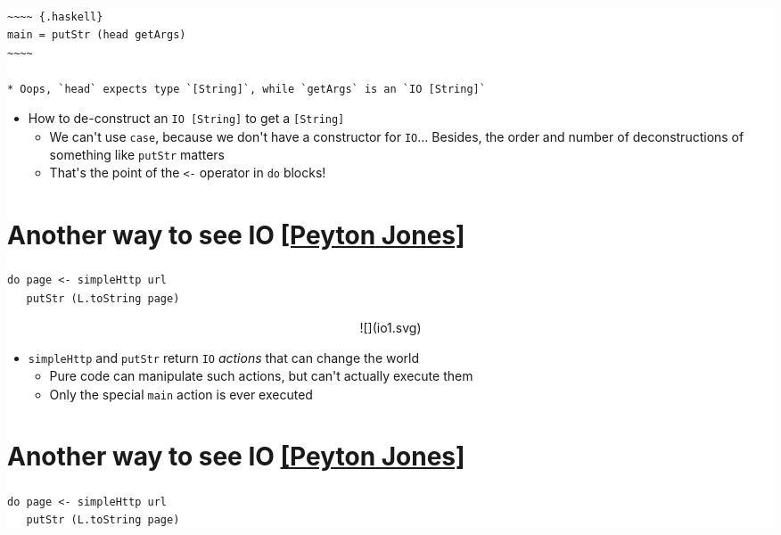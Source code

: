     ~~~~ {.haskell}
    main = putStr (head getArgs)
    ~~~~

    * Oops, `head` expects type `[String]`, while `getArgs` is an `IO [String]`

* How to de-construct an `IO [String]` to get a `[String]`
    * We can't use `case`, because we don't have a constructor for
      `IO`... Besides, the order and number of deconstructions of
      something like `putStr` matters
    * That's the point of the `<-` operator in `do` blocks!


# Another way to see IO [[Peyton Jones]][Awkward]

~~~ {.haskell}
do page <- simpleHttp url
   putStr (L.toString page)
~~~

<div style="text-align:center">![](io1.svg)</div>

* `simpleHttp` and `putStr` return `IO` *actions* that can change the
  world
    * Pure code can manipulate such actions, but can't actually
      execute them
    * Only the special `main` action is ever executed


# Another way to see IO [[Peyton Jones]][Awkward]

~~~ {.haskell}
do page <- simpleHttp url
   putStr (L.toString page)
~~~


[RWH]: http://book.realworldhaskell.org/
[Platform]: http://hackage.haskell.org/platform/
[GHCdoc]: http://www.haskell.org/ghc/docs/latest/html/users_guide/index.html
[GHCI]: http://www.haskell.org/ghc/docs/latest/html/users_guide/ghci.html
[Hoogle]: http://www.haskell.org/hoogle/
[DMR]: http://www.haskell.org/onlinereport/haskell2010/haskellch4.html#x10-930004.5.5
[DMRWiki]: http://www.haskell.org/haskellwiki/Monomorphism_restriction
[Awkward]: http://research.microsoft.com/en-us/um/people/simonpj/papers/marktoberdorf/mark.pdf
[default]: http://www.haskell.org/onlinereport/haskell2010/haskellch4.html#x10-790004.3.4